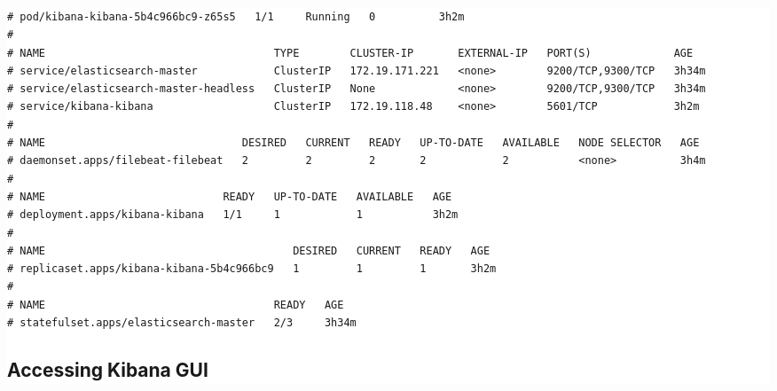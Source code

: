     # pod/kibana-kibana-5b4c966bc9-z65s5   1/1     Running   0          3h2m
    #
    # NAME                                    TYPE        CLUSTER-IP       EXTERNAL-IP   PORT(S)             AGE
    # service/elasticsearch-master            ClusterIP   172.19.171.221   <none>        9200/TCP,9300/TCP   3h34m
    # service/elasticsearch-master-headless   ClusterIP   None             <none>        9200/TCP,9300/TCP   3h34m
    # service/kibana-kibana                   ClusterIP   172.19.118.48    <none>        5601/TCP            3h2m
    #
    # NAME                               DESIRED   CURRENT   READY   UP-TO-DATE   AVAILABLE   NODE SELECTOR   AGE
    # daemonset.apps/filebeat-filebeat   2         2         2       2            2           <none>          3h4m
    #
    # NAME                            READY   UP-TO-DATE   AVAILABLE   AGE
    # deployment.apps/kibana-kibana   1/1     1            1           3h2m
    #
    # NAME                                       DESIRED   CURRENT   READY   AGE
    # replicaset.apps/kibana-kibana-5b4c966bc9   1         1         1       3h2m
    #
    # NAME                                    READY   AGE
    # statefulset.apps/elasticsearch-master   2/3     3h34m

Accessing Kibana GUI
------------------------------------
